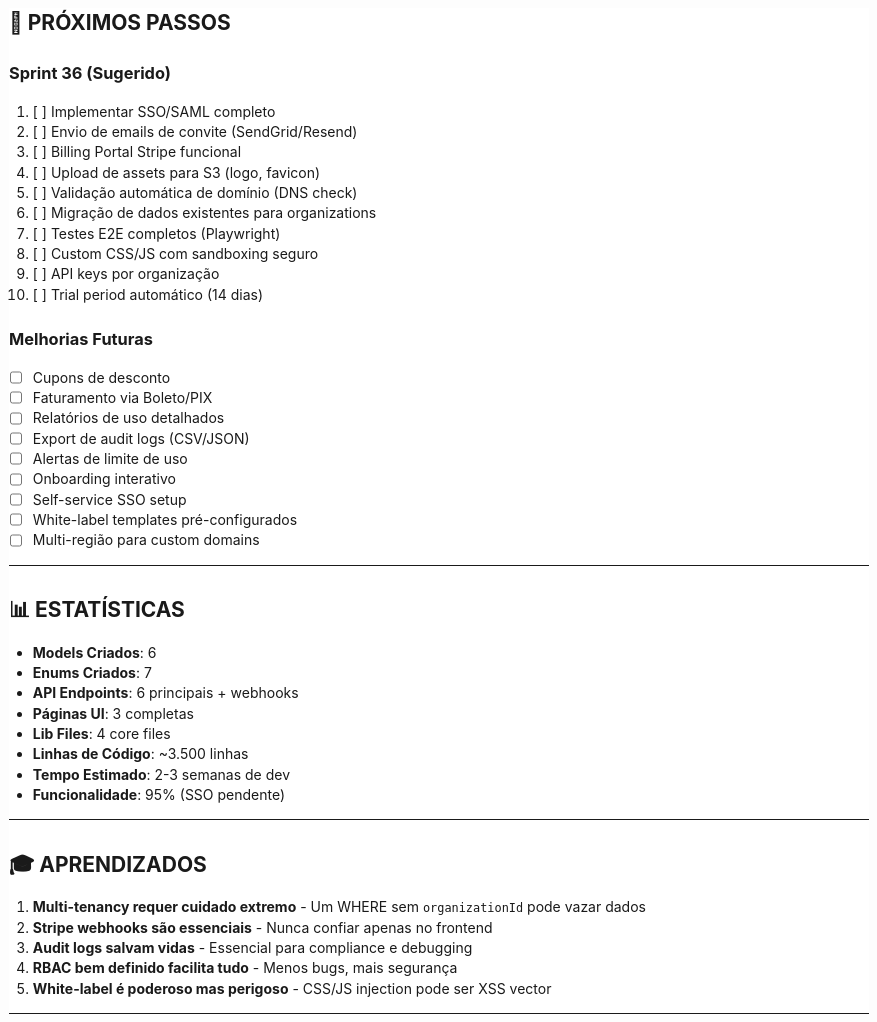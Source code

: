 
## 🚀 PRÓXIMOS PASSOS

### Sprint 36 (Sugerido)
1. [ ] Implementar SSO/SAML completo
2. [ ] Envio de emails de convite (SendGrid/Resend)
3. [ ] Billing Portal Stripe funcional
4. [ ] Upload de assets para S3 (logo, favicon)
5. [ ] Validação automática de domínio (DNS check)
6. [ ] Migração de dados existentes para organizations
7. [ ] Testes E2E completos (Playwright)
8. [ ] Custom CSS/JS com sandboxing seguro
9. [ ] API keys por organização
10. [ ] Trial period automático (14 dias)

### Melhorias Futuras
- [ ] Cupons de desconto
- [ ] Faturamento via Boleto/PIX
- [ ] Relatórios de uso detalhados
- [ ] Export de audit logs (CSV/JSON)
- [ ] Alertas de limite de uso
- [ ] Onboarding interativo
- [ ] Self-service SSO setup
- [ ] White-label templates pré-configurados
- [ ] Multi-região para custom domains

---

## 📊 ESTATÍSTICAS

- **Models Criados**: 6
- **Enums Criados**: 7
- **API Endpoints**: 6 principais + webhooks
- **Páginas UI**: 3 completas
- **Lib Files**: 4 core files
- **Linhas de Código**: ~3.500 linhas
- **Tempo Estimado**: 2-3 semanas de dev
- **Funcionalidade**: 95% (SSO pendente)

---

## 🎓 APRENDIZADOS

1. **Multi-tenancy requer cuidado extremo** - Um WHERE sem `organizationId` pode vazar dados
2. **Stripe webhooks são essenciais** - Nunca confiar apenas no frontend
3. **Audit logs salvam vidas** - Essencial para compliance e debugging
4. **RBAC bem definido facilita tudo** - Menos bugs, mais segurança
5. **White-label é poderoso mas perigoso** - CSS/JS injection pode ser XSS vector

---
